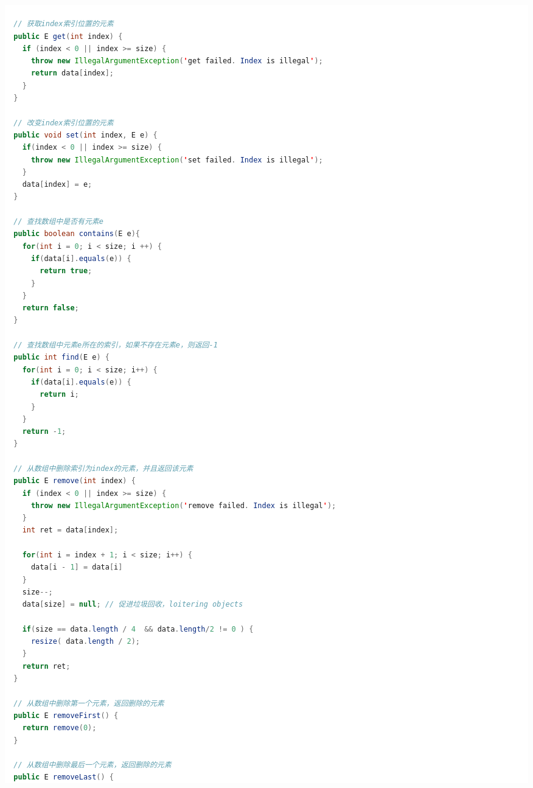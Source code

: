 ```java

  // 获取index索引位置的元素
  public E get(int index) {
    if (index < 0 || index >= size) {
      throw new IllegalArgumentException('get failed. Index is illegal');
      return data[index];
    }
  }

  // 改变index索引位置的元素
  public void set(int index, E e) {
    if(index < 0 || index >= size) {
      throw new IllegalArgumentException('set failed. Index is illegal');
    }
    data[index] = e;
  }

  // 查找数组中是否有元素e
  public boolean contains(E e){
    for(int i = 0; i < size; i ++) {
      if(data[i].equals(e)) {
        return true;
      }
    }
    return false;
  }

  // 查找数组中元素e所在的索引，如果不存在元素e，则返回-1
  public int find(E e) {
    for(int i = 0; i < size; i++) {
      if(data[i].equals(e)) {
        return i;
      }
    }
    return -1;
  }

  // 从数组中删除索引为index的元素，并且返回该元素
  public E remove(int index) {
    if (index < 0 || index >= size) {
      throw new IllegalArgumentException('remove failed. Index is illegal');
    }
    int ret = data[index];

    for(int i = index + 1; i < size; i++) {
      data[i - 1] = data[i]
    }
    size--;
    data[size] = null; // 促进垃圾回收，loitering objects

    if(size == data.length / 4  && data.length/2 != 0 ) {
      resize( data.length / 2);
    }
    return ret;
  }

  // 从数组中删除第一个元素，返回删除的元素
  public E removeFirst() {
    return remove(0);
  }

  // 从数组中删除最后一个元素，返回删除的元素
  public E removeLast() {
```